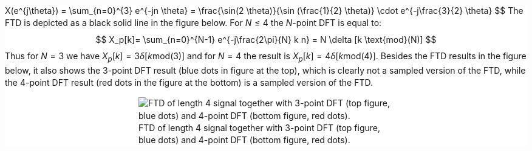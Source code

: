 X(e^{j\theta}) = \sum_{n=0}^{3} e^{-jn \theta} = \frac{\sin(2 \theta)}{\sin (\frac{1}{2} \theta)} \cdot e^{-j\frac{3}{2} \theta}
$$
The FTD is depicted as a black solid line in the figure below.
For $N \leq 4$ the $N$-point DFT is equal to:
$$
X_p[k]= \sum_{n=0}^{N-1} e^{-j\frac{2\pi}{N} k n} = N \delta [k \text{mod}(N)]
$$
Thus for $N=3$ we have $X_p[k]=3 \delta [k \text{mod}(3)]$ and for $N=4$ the result is
$X_p[k]=4 \delta [k \text{mod}(4)]$. Besides the FTD results in the figure below, it also shows the 3-point DFT result (blue dots in figure at the top), which is clearly not a sampled version of the FTD, while the 4-point DFT result (red dots in the figure at the bottom) is a sampled version of the FTD.
<div style="max-width: 500px; margin: auto">
  <figure>
    <img
      src="/../files/7.Images/discrete/transforms/DFT/contExample.svg"
      alt="FTD of length 4 signal together with 3-point DFT (top figure, blue dots) and 4-point DFT (bottom figure, red dots)."
    />
    <figcaption>
      FTD of length 4 signal together with 3-point DFT (top figure, blue dots) and 4-point DFT (bottom figure, red dots).
    </figcaption>
  </figure>
</div>
</div>
</div>
